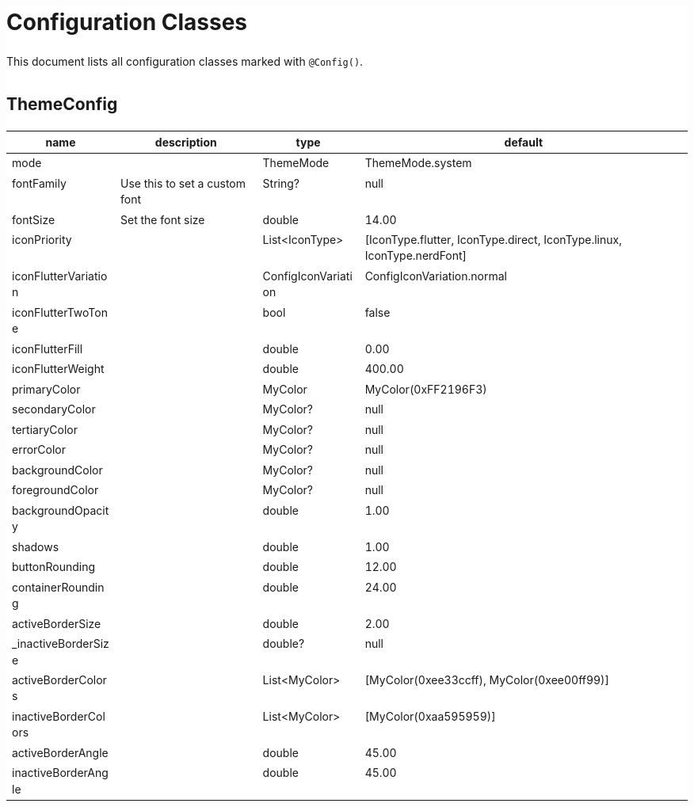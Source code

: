 # Configuration Classes

This document lists all configuration classes marked with `@Config()`.

## ThemeConfig


|name|description|type|default|
|--|--|--|--|
|mode||ThemeMode|ThemeMode.system|
|fontFamily| Use this to set a custom font|String?|null|
|fontSize| Set the font size|double|14.00|
|iconPriority||List\<IconType\>|[IconType.flutter, IconType.direct, IconType.linux, IconType.nerdFont]|
|iconFlutterVariation||ConfigIconVariation|ConfigIconVariation.normal|
|iconFlutterTwoTone||bool|false|
|iconFlutterFill||double|0.00|
|iconFlutterWeight||double|400.00|
|primaryColor||MyColor|MyColor(0xFF2196F3)|
|secondaryColor||MyColor?|null|
|tertiaryColor||MyColor?|null|
|errorColor||MyColor?|null|
|backgroundColor||MyColor?|null|
|foregroundColor||MyColor?|null|
|backgroundOpacity||double|1.00|
|shadows||double|1.00|
|buttonRounding||double|12.00|
|containerRounding||double|24.00|
|activeBorderSize||double|2.00|
|_inactiveBorderSize||double?|null|
|activeBorderColors||List\<MyColor\>|[MyColor(0xee33ccff), MyColor(0xee00ff99)]|
|inactiveBorderColors||List\<MyColor\>|[MyColor(0xaa595959)]|
|activeBorderAngle||double|45.00|
|inactiveBorderAngle||double|45.00|

